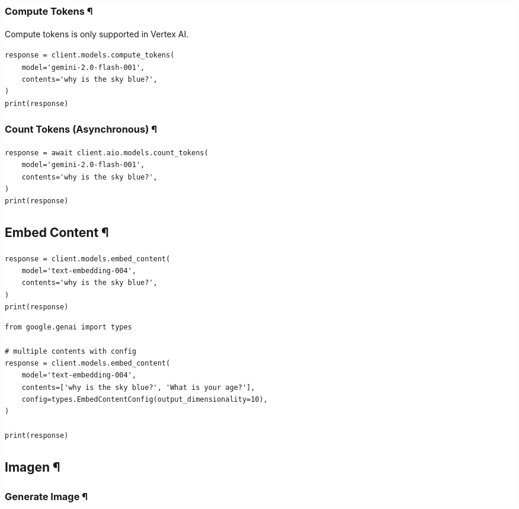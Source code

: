 ### Compute Tokens ¶

Compute tokens is only supported in Vertex AI.

```
response = client.models.compute_tokens(
    model='gemini-2.0-flash-001',
    contents='why is the sky blue?',
)
print(response)

```

### Count Tokens (Asynchronous) ¶

```
response = await client.aio.models.count_tokens(
    model='gemini-2.0-flash-001',
    contents='why is the sky blue?',
)
print(response)

```

## Embed Content ¶

```
response = client.models.embed_content(
    model='text-embedding-004',
    contents='why is the sky blue?',
)
print(response)

```

```
from google.genai import types

# multiple contents with config
response = client.models.embed_content(
    model='text-embedding-004',
    contents=['why is the sky blue?', 'What is your age?'],
    config=types.EmbedContentConfig(output_dimensionality=10),
)

print(response)

```

## Imagen ¶

### Generate Image ¶
